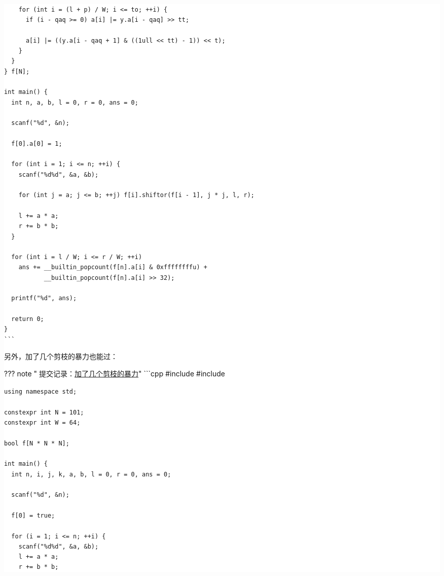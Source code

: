         for (int i = (l + p) / W; i <= to; ++i) {
          if (i - qaq >= 0) a[i] |= y.a[i - qaq] >> tt;
    
          a[i] |= ((y.a[i - qaq + 1] & ((1ull << tt) - 1)) << t);
        }
      }
    } f[N];
    
    int main() {
      int n, a, b, l = 0, r = 0, ans = 0;
    
      scanf("%d", &n);
    
      f[0].a[0] = 1;
    
      for (int i = 1; i <= n; ++i) {
        scanf("%d%d", &a, &b);
    
        for (int j = a; j <= b; ++j) f[i].shiftor(f[i - 1], j * j, l, r);
    
        l += a * a;
        r += b * b;
      }
    
      for (int i = l / W; i <= r / W; ++i)
        ans += __builtin_popcount(f[n].a[i] & 0xffffffffu) +
               __builtin_popcount(f[n].a[i] >> 32);
    
      printf("%d", ans);
    
      return 0;
    }
    ```

另外，加了几个剪枝的暴力也能过：

??? note " 提交记录：[加了几个剪枝的暴力](https://loj.ac/submission/395673)"
    ```cpp
    #include <cstdio>
    #include <iostream>
    
    using namespace std;
    
    constexpr int N = 101;
    constexpr int W = 64;
    
    bool f[N * N * N];
    
    int main() {
      int n, i, j, k, a, b, l = 0, r = 0, ans = 0;
    
      scanf("%d", &n);
    
      f[0] = true;
    
      for (i = 1; i <= n; ++i) {
        scanf("%d%d", &a, &b);
        l += a * a;
        r += b * b;
    

[^bitset1]: [libstdc++: SGI STL extensions](https://gcc.gnu.org/onlinedocs/libstdc++/libstdc++-html-USERS-4.4/a00994.html#g32541eb0d6581b915af48b5a51006dff)
[^bitset2]: [libstdc++: std::bitset<\_Nb> Class Template Reference](https://gcc.gnu.org/onlinedocs/libstdc++/libstdc++-html-USERS-4.4/a00219.html)